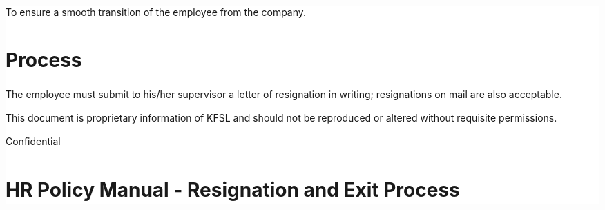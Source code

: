 


To ensure a smooth transition of the employee from the company.













# Process













The employee must submit to his/her supervisor a letter of resignation in writing; resignations on mail are also acceptable.













This document is proprietary information of KFSL and should not be reproduced or altered without requisite permissions.













Confidential






# HR Policy Manual - Resignation and Exit Process










